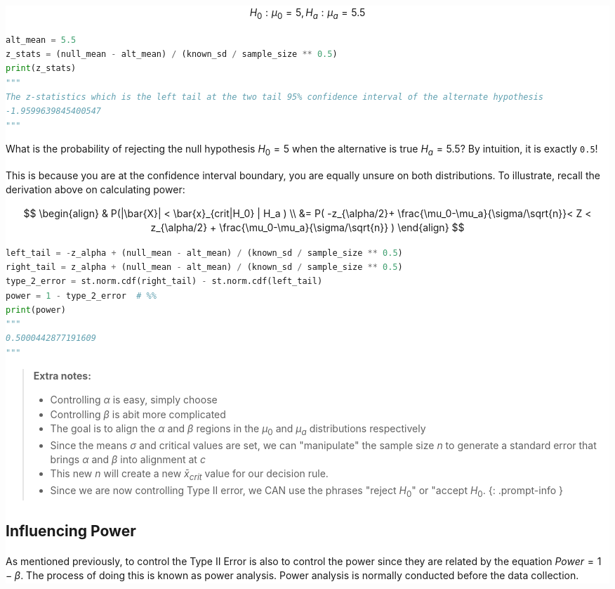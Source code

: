 $$H_0: \mu_0 = 5, H_a : \mu_a = 5.5$$

```python
alt_mean = 5.5 
z_stats = (null_mean - alt_mean) / (known_sd / sample_size ** 0.5)
print(z_stats)
"""
The z-statistics which is the left tail at the two tail 95% confidence interval of the alternate hypothesis
-1.9599639845400547
"""
```

What is the probability of rejecting the null hypothesis $H_0 = 5$ when the alternative is true $H_a=5.5$? By intuition, it is exactly `0.5`! 

This is because you are at the confidence interval boundary, you are equally unsure on both distributions. To illustrate, recall the derivation above on calculating power:

$$
\begin{align}
    & P(|\bar{X}| < \bar{x}_{crit|H_0} | H_a ) \\
    &= P( -z_{\alpha/2}+ \frac{\mu_0-\mu_a}{\sigma/\sqrt{n}}< Z < z_{\alpha/2} + \frac{\mu_0-\mu_a}{\sigma/\sqrt{n}} )
\end{align}
$$

```python
left_tail = -z_alpha + (null_mean - alt_mean) / (known_sd / sample_size ** 0.5)
right_tail = z_alpha + (null_mean - alt_mean) / (known_sd / sample_size ** 0.5)
type_2_error = st.norm.cdf(right_tail) - st.norm.cdf(left_tail)
power = 1 - type_2_error  # %%
print(power)
"""
0.5000442877191609
"""
```

> **Extra notes:**
>   - Controlling $\alpha$ is easy, simply choose
>   - Controlling $\beta$ is abit more complicated
>   - The goal is to align the $\alpha$ and $\beta$ regions in the $\mu_0$ and $\mu_a$ distributions respectively
>   - Since the means $\sigma$ and critical values are set, we can "manipulate" the sample size $n$ to generate a standard error that brings $\alpha$ and $\beta$ into alignment at $c$
>   - This new $n$ will create a new $\bar{x}_{crit}$ value for our decision rule.
>   - Since we are now controlling Type II error, we CAN use the phrases "reject $H_0$" or "accept $H_0$.
{: .prompt-info }

## Influencing Power

As mentioned previously, to control the Type II Error is also to control the power since they are related by the equation $Power = 1 - \beta$. The process of doing this is known as power analysis. Power analysis is normally conducted before the data collection.  
